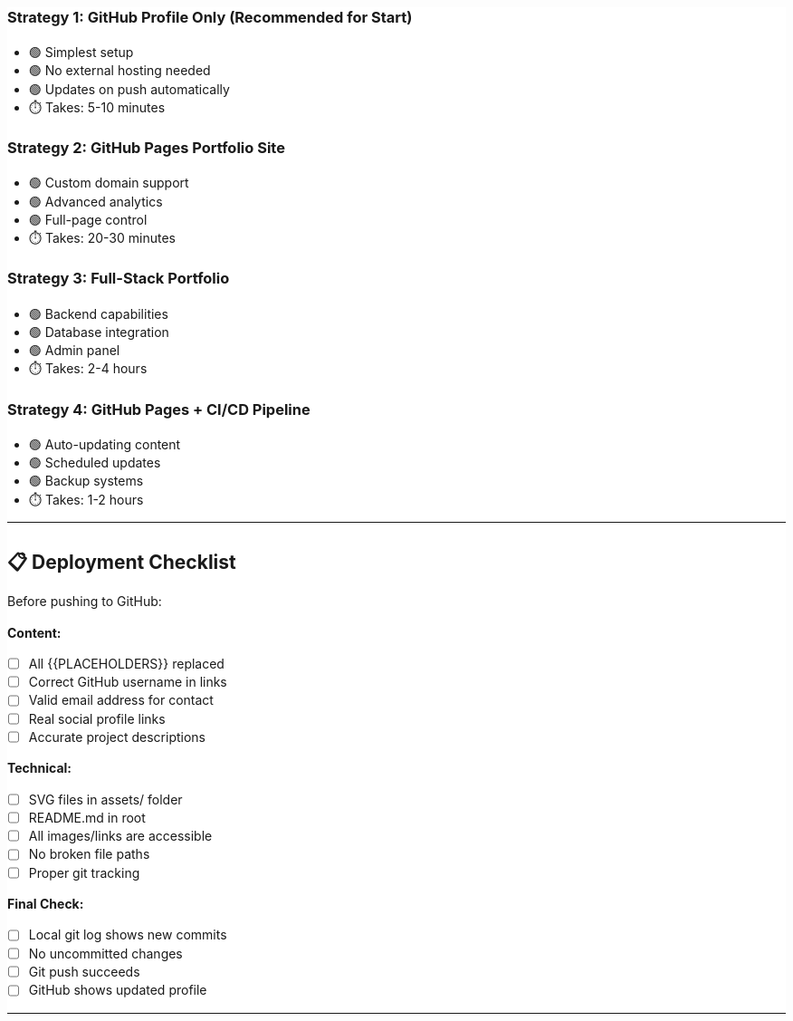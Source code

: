 ### Strategy 1: GitHub Profile Only (Recommended for Start)
- 🟢 Simplest setup
- 🟢 No external hosting needed
- 🟢 Updates on push automatically
- ⏱️ Takes: 5-10 minutes

### Strategy 2: GitHub Pages Portfolio Site
- 🟢 Custom domain support
- 🟢 Advanced analytics
- 🟢 Full-page control
- ⏱️ Takes: 20-30 minutes

### Strategy 3: Full-Stack Portfolio
- 🟢 Backend capabilities
- 🟢 Database integration
- 🟢 Admin panel
- ⏱️ Takes: 2-4 hours

### Strategy 4: GitHub Pages + CI/CD Pipeline
- 🟢 Auto-updating content
- 🟢 Scheduled updates
- 🟢 Backup systems
- ⏱️ Takes: 1-2 hours

---

## 📋 Deployment Checklist

Before pushing to GitHub:

**Content:**
- [ ] All {{PLACEHOLDERS}} replaced
- [ ] Correct GitHub username in links
- [ ] Valid email address for contact
- [ ] Real social profile links
- [ ] Accurate project descriptions

**Technical:**
- [ ] SVG files in assets/ folder
- [ ] README.md in root
- [ ] All images/links are accessible
- [ ] No broken file paths
- [ ] Proper git tracking

**Final Check:**
- [ ] Local git log shows new commits
- [ ] No uncommitted changes
- [ ] Git push succeeds
- [ ] GitHub shows updated profile

---
